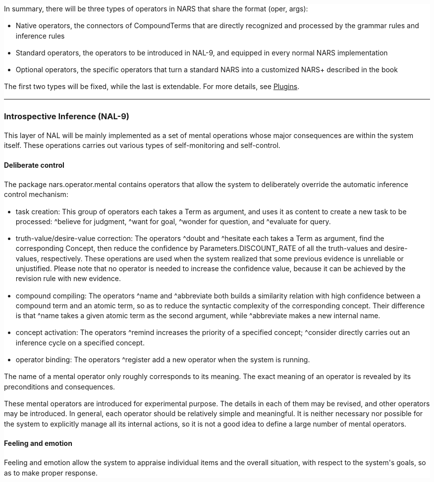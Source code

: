 In summary, there will be three types of operators in NARS that share the format (oper, args):

* Native operators, the connectors of CompoundTerms that are directly recognized and processed by the grammar rules and inference rules

* Standard operators, the operators to be introduced in NAL-9, and equipped in every normal NARS implementation

* Optional operators, the specific operators that turn a standard NARS into a customized NARS+ described in the book

The first two types will be fixed, while the last is extendable. For more details, see [Plugins](https://github.com/opennars/opennars/wiki/Plugins).

***
### Introspective Inference (NAL-9)

This layer of NAL will be mainly implemented as a set of mental operations whose major consequences are within the system itself. These operations carries out various types of self-monitoring and self-control.

#### Deliberate control

The package nars.operator.mental contains operators that allow the system to deliberately override the automatic inference control mechanism:

* task creation: This group of operators each takes a Term as argument, and uses it as content to create a new task to be processed: ^believe for judgment, ^want for goal, ^wonder for question, and ^evaluate for query.

* truth-value/desire-value correction: The operators ^doubt and ^hesitate each takes a Term as argument, find the corresponding Concept, then reduce the confidence by Parameters.DISCOUNT_RATE of all the truth-values and desire-values, respectively. These operations are used when the system realized that some previous evidence is unreliable or unjustified. Please note that no operator is needed to increase the confidence value, because it can be achieved by the revision rule with new evidence.

* compound compiling: The operators ^name and ^abbreviate both builds a similarity relation with high confidence between a compound term and an atomic term, so as to reduce the syntactic complexity of the corresponding concept. Their difference is that ^name takes a given atomic term as the second argument, while ^abbreviate makes a new internal name.

* concept activation: The operators ^remind increases the priority of a specified concept; ^consider directly carries out an inference cycle on a specified concept.

* operator binding: The operators ^register add a new operator when the system is running.

The name of a mental operator only roughly corresponds to its meaning. The exact meaning of an operator is revealed by its preconditions and consequences.

These mental operators are introduced for experimental purpose. The details in each of them may be revised, and other operators may be introduced. In general, each operator should be relatively simple and meaningful. It is neither necessary nor possible for the system to explicitly manage all its internal actions, so it is not a good idea to define a large number of mental operators.

#### Feeling and emotion
Feeling and emotion allow the system to appraise individual items and the overall situation, with respect to the system's goals, so as to make proper response.
